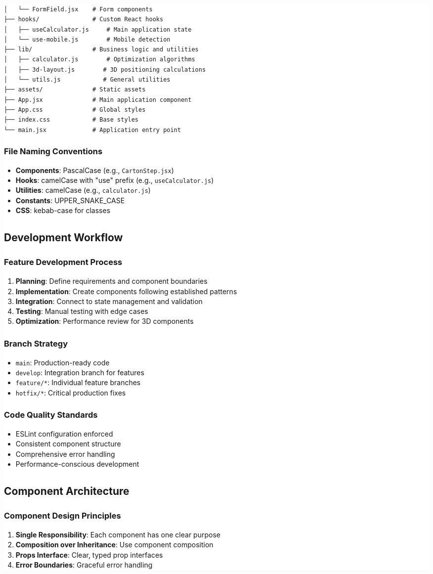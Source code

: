 ```
│   └── FormField.jsx    # Form components
├── hooks/               # Custom React hooks
│   ├── useCalculator.js     # Main application state
│   └── use-mobile.js        # Mobile detection
├── lib/                 # Business logic and utilities
│   ├── calculator.js        # Optimization algorithms
│   ├── 3d-layout.js        # 3D positioning calculations
│   └── utils.js            # General utilities
├── assets/              # Static assets
├── App.jsx              # Main application component
├── App.css              # Global styles
├── index.css            # Base styles
└── main.jsx             # Application entry point
```

### File Naming Conventions
- **Components**: PascalCase (e.g., `CartonStep.jsx`)
- **Hooks**: camelCase with "use" prefix (e.g., `useCalculator.js`)
- **Utilities**: camelCase (e.g., `calculator.js`)
- **Constants**: UPPER_SNAKE_CASE
- **CSS**: kebab-case for classes

## Development Workflow

### Feature Development Process
1. **Planning**: Define requirements and component boundaries
2. **Implementation**: Create components following established patterns
3. **Integration**: Connect to state management and validation
4. **Testing**: Manual testing with edge cases
5. **Optimization**: Performance review for 3D components

### Branch Strategy
- `main`: Production-ready code
- `develop`: Integration branch for features
- `feature/*`: Individual feature branches
- `hotfix/*`: Critical production fixes

### Code Quality Standards
- ESLint configuration enforced
- Consistent component structure
- Comprehensive error handling
- Performance-conscious development

## Component Architecture

### Component Design Principles
1. **Single Responsibility**: Each component has one clear purpose
2. **Composition over Inheritance**: Use component composition
3. **Props Interface**: Clear, typed prop interfaces
4. **Error Boundaries**: Graceful error handling
